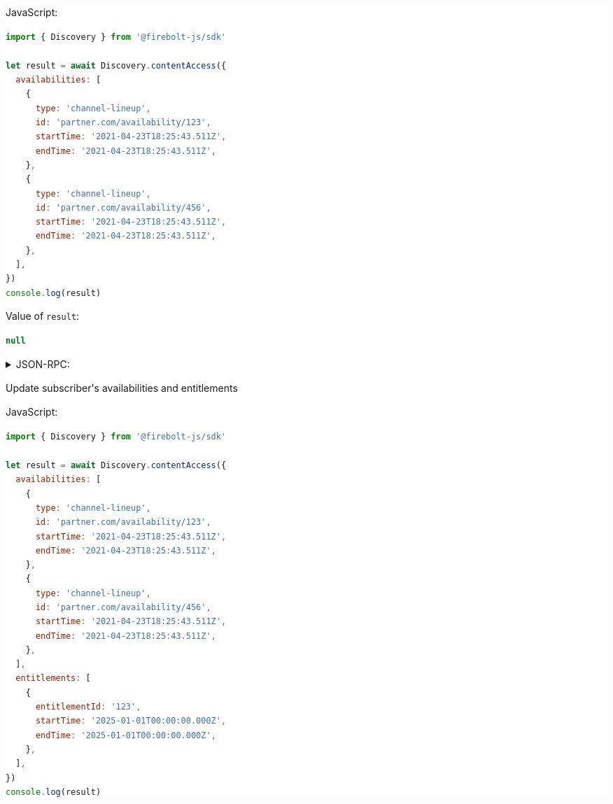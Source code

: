 JavaScript:

```javascript
import { Discovery } from '@firebolt-js/sdk'

let result = await Discovery.contentAccess({
  availabilities: [
    {
      type: 'channel-lineup',
      id: 'partner.com/availability/123',
      startTime: '2021-04-23T18:25:43.511Z',
      endTime: '2021-04-23T18:25:43.511Z',
    },
    {
      type: 'channel-lineup',
      id: 'partner.com/availability/456',
      startTime: '2021-04-23T18:25:43.511Z',
      endTime: '2021-04-23T18:25:43.511Z',
    },
  ],
})
console.log(result)
```

Value of `result`:

```javascript
null
```

<details markdown="1" ><summary>JSON-RPC:</summary></details>

Update subscriber's availabilities and entitlements

JavaScript:

```javascript
import { Discovery } from '@firebolt-js/sdk'

let result = await Discovery.contentAccess({
  availabilities: [
    {
      type: 'channel-lineup',
      id: 'partner.com/availability/123',
      startTime: '2021-04-23T18:25:43.511Z',
      endTime: '2021-04-23T18:25:43.511Z',
    },
    {
      type: 'channel-lineup',
      id: 'partner.com/availability/456',
      startTime: '2021-04-23T18:25:43.511Z',
      endTime: '2021-04-23T18:25:43.511Z',
    },
  ],
  entitlements: [
    {
      entitlementId: '123',
      startTime: '2025-01-01T00:00:00.000Z',
      endTime: '2025-01-01T00:00:00.000Z',
    },
  ],
})
console.log(result)
```
